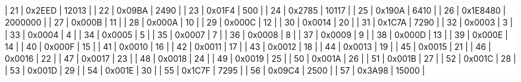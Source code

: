 |      21 | 0x2EED      |       12013 |
|      22 | 0x09BA      |        2490 |
|      23 | 0x01F4      |         500 |
|      24 | 0x2785      |       10117 |
|      25 | 0x190A      |        6410 |
|      26 | 0x1E8480    |     2000000 |
|      27 | 0x000B      |          11 |
|      28 | 0x000A      |          10 |
|      29 | 0x000C      |          12 |
|      30 | 0x0014      |          20 |
|      31 | 0x1C7A      |        7290 |
|      32 | 0x0003      |           3 |
|      33 | 0x0004      |           4 |
|      34 | 0x0005      |           5 |
|      35 | 0x0007      |           7 |
|      36 | 0x0008      |           8 |
|      37 | 0x0009      |           9 |
|      38 | 0x000D      |          13 |
|      39 | 0x000E      |          14 |
|      40 | 0x000F      |          15 |
|      41 | 0x0010      |          16 |
|      42 | 0x0011      |          17 |
|      43 | 0x0012      |          18 |
|      44 | 0x0013      |          19 |
|      45 | 0x0015      |          21 |
|      46 | 0x0016      |          22 |
|      47 | 0x0017      |          23 |
|      48 | 0x0018      |          24 |
|      49 | 0x0019      |          25 |
|      50 | 0x001A      |          26 |
|      51 | 0x001B      |          27 |
|      52 | 0x001C      |          28 |
|      53 | 0x001D      |          29 |
|      54 | 0x001E      |          30 |
|      55 | 0x1C7F      |        7295 |
|      56 | 0x09C4      |        2500 |
|      57 | 0x3A98      |       15000 |